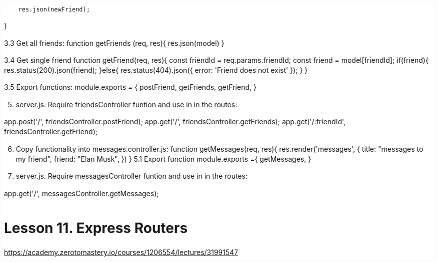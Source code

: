         res.json(newFriend);

  }

  3.3 Get all friends:
  function getFriends (req, res){
  res.json(model)
  }

  3.4 Get single friend
  function getFriend(req, res){
  const friendId = req.params.friendId;
  const friend = model[friendId];
  if(friend){
  res.status(200).json(friend);
  }else{
  res.status(404).json({
  error: 'Friend does not exist'
  });
  }
  }

  3.5 Export functions:
  module.exports = {
  postFriend,
  getFriends,
  getFriend,
  }

5. server.js. Require friendsController funtion and use in in the routes:

app.post('/', friendsController.postFriend);
app.get('/', friendsController.getFriends);
app.get('/:friendId', friendsController.getFriend);

6. Copy functionality into messages.controller.js:
   function getMessages(req, res){
   res.render('messages', {
   title: "messages to my friend",
   friend: "Elan Musk",
   })
   }
   5.1 Export function
   module.exports ={
   getMessages,
   }

7. server.js. Require messagesController funtion and use in in the routes:

app.get('/', messagesController.getMessages);

# Lesson 11. Express Routers

https://academy.zerotomastery.io/courses/1206554/lectures/31991547
